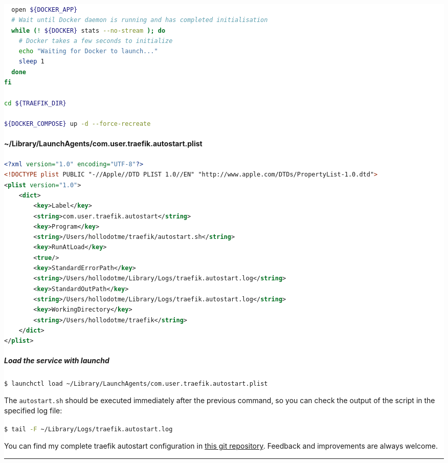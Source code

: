```bash
  open ${DOCKER_APP}
  # Wait until Docker daemon is running and has completed initialisation
  while (! ${DOCKER} stats --no-stream ); do
    # Docker takes a few seconds to initialize
    echo "Waiting for Docker to launch..."
    sleep 1
  done
fi

cd ${TRAEFIK_DIR}

${DOCKER_COMPOSE} up -d --force-recreate
``` 

#### ~/Library/LaunchAgents/com.user.traefik.autostart.plist

```xml
<?xml version="1.0" encoding="UTF-8"?>
<!DOCTYPE plist PUBLIC "-//Apple//DTD PLIST 1.0//EN" "http://www.apple.com/DTDs/PropertyList-1.0.dtd">
<plist version="1.0">
	<dict>
		<key>Label</key>
		<string>com.user.traefik.autostart</string>
		<key>Program</key>
		<string>/Users/hollodotme/traefik/autostart.sh</string>
		<key>RunAtLoad</key>
		<true/>
		<key>StandardErrorPath</key>
  		<string>/Users/hollodotme/Library/Logs/traefik.autostart.log</string>
  		<key>StandardOutPath</key>
  		<string>/Users/hollodotme/Library/Logs/traefik.autostart.log</string>
  		<key>WorkingDirectory</key>
  		<string>/Users/hollodotme/traefik</string>
	</dict>
</plist>
```

##### Load the service with launchd

```bash
$ launchctl load ~/Library/LaunchAgents/com.user.traefik.autostart.plist
```

The `autostart.sh` should be executed immediately after the previous command, so you can check the output of the script 
in the specified log file: 

```bash
$ tail -F ~/Library/Logs/traefik.autostart.log
```

You can find my complete traefik autostart configuration in 
[this git repository](https://github.com/hollodotme/traefik-proxy-autostart). 
Feedback and improvements are always welcome. 

---